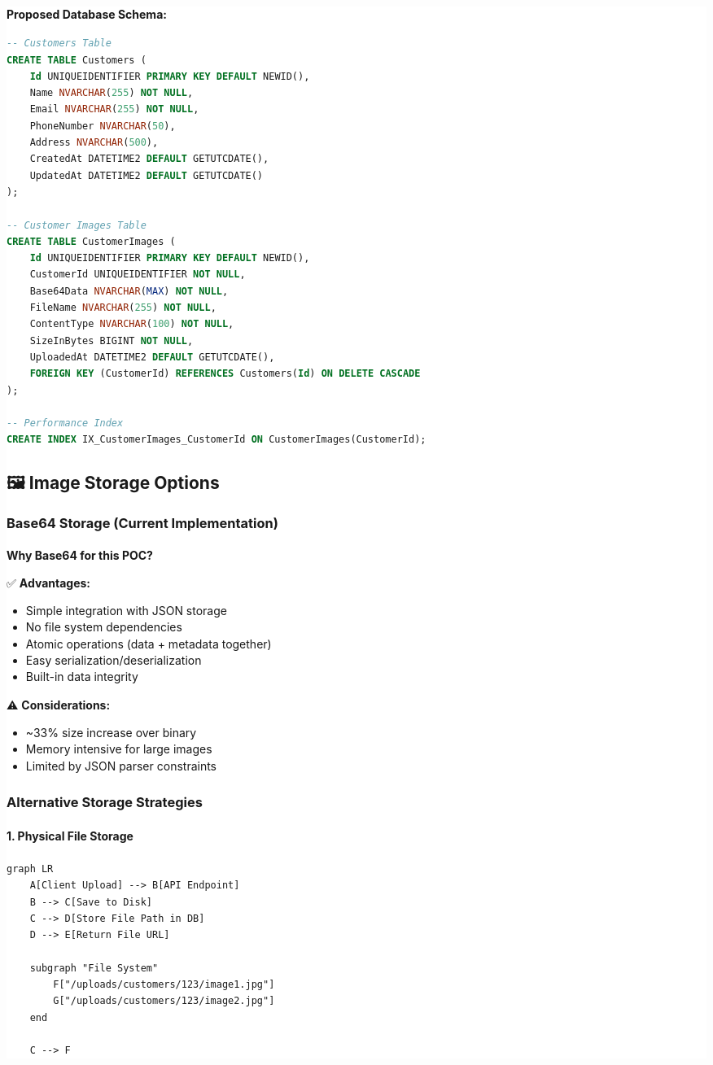 **Proposed Database Schema:**

```sql
-- Customers Table
CREATE TABLE Customers (
    Id UNIQUEIDENTIFIER PRIMARY KEY DEFAULT NEWID(),
    Name NVARCHAR(255) NOT NULL,
    Email NVARCHAR(255) NOT NULL,
    PhoneNumber NVARCHAR(50),
    Address NVARCHAR(500),
    CreatedAt DATETIME2 DEFAULT GETUTCDATE(),
    UpdatedAt DATETIME2 DEFAULT GETUTCDATE()
);

-- Customer Images Table
CREATE TABLE CustomerImages (
    Id UNIQUEIDENTIFIER PRIMARY KEY DEFAULT NEWID(),
    CustomerId UNIQUEIDENTIFIER NOT NULL,
    Base64Data NVARCHAR(MAX) NOT NULL,
    FileName NVARCHAR(255) NOT NULL,
    ContentType NVARCHAR(100) NOT NULL,
    SizeInBytes BIGINT NOT NULL,
    UploadedAt DATETIME2 DEFAULT GETUTCDATE(),
    FOREIGN KEY (CustomerId) REFERENCES Customers(Id) ON DELETE CASCADE
);

-- Performance Index
CREATE INDEX IX_CustomerImages_CustomerId ON CustomerImages(CustomerId);
```

## 🖼️ Image Storage Options

### Base64 Storage (Current Implementation)

**Why Base64 for this POC?**

✅ **Advantages:**
- Simple integration with JSON storage
- No file system dependencies
- Atomic operations (data + metadata together)
- Easy serialization/deserialization
- Built-in data integrity

⚠️ **Considerations:**
- ~33% size increase over binary
- Memory intensive for large images
- Limited by JSON parser constraints

### Alternative Storage Strategies

#### 1. Physical File Storage

```mermaid
graph LR
    A[Client Upload] --> B[API Endpoint]
    B --> C[Save to Disk]
    C --> D[Store File Path in DB]
    D --> E[Return File URL]

    subgraph "File System"
        F["/uploads/customers/123/image1.jpg"]
        G["/uploads/customers/123/image2.jpg"]
    end

    C --> F
```